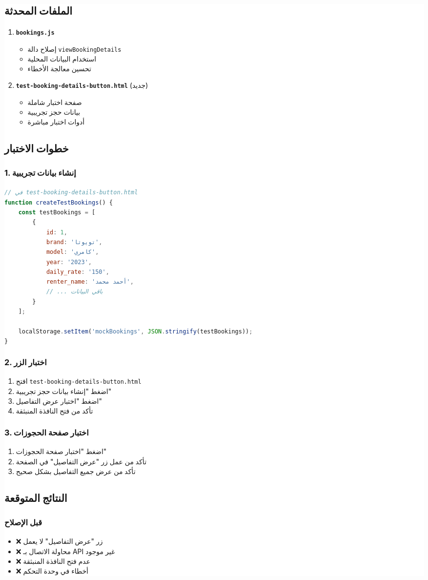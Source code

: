 ## الملفات المحدثة

1. **`bookings.js`**
   - إصلاح دالة `viewBookingDetails`
   - استخدام البيانات المحلية
   - تحسين معالجة الأخطاء

2. **`test-booking-details-button.html`** (جديد)
   - صفحة اختبار شاملة
   - بيانات حجز تجريبية
   - أدوات اختبار مباشرة

## خطوات الاختبار

### 1. إنشاء بيانات تجريبية
```javascript
// في test-booking-details-button.html
function createTestBookings() {
    const testBookings = [
        {
            id: 1,
            brand: 'تويوتا',
            model: 'كامري',
            year: '2023',
            daily_rate: '150',
            renter_name: 'أحمد محمد',
            // ... باقي البيانات
        }
    ];
    
    localStorage.setItem('mockBookings', JSON.stringify(testBookings));
}
```

### 2. اختبار الزر
1. افتح `test-booking-details-button.html`
2. اضغط "إنشاء بيانات حجز تجريبية"
3. اضغط "اختبار عرض التفاصيل"
4. تأكد من فتح النافذة المنبثقة

### 3. اختبار صفحة الحجوزات
1. اضغط "اختبار صفحة الحجوزات"
2. تأكد من عمل زر "عرض التفاصيل" في الصفحة
3. تأكد من عرض جميع التفاصيل بشكل صحيح

## النتائج المتوقعة

### قبل الإصلاح
- ❌ زر "عرض التفاصيل" لا يعمل
- ❌ محاولة الاتصال بـ API غير موجود
- ❌ عدم فتح النافذة المنبثقة
- ❌ أخطاء في وحدة التحكم
